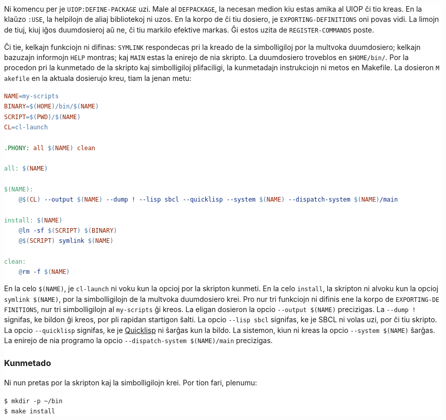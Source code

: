 Ni komencu per je `UIOP:DEFINE-PACKAGE` uzi. Male al `DEFPACKAGE`, la necesan medion kiu estas amika
al UIOP ĉi tio kreas. En la klaŭzo `:USE`, la helpilojn de aliaj bibliotekoj ni uzos. En la korpo de
ĉi tiu dosiero, je `EXPORTING-DEFINITIONS` oni povas vidi. La limojn de tiuj, kiuj iĝos duumdosieroj
aŭ ne, ĉi tiu markilo efektive markas. Ĝi estos uzita de `REGISTER-COMMANDS` poste.

Ĉi tie, kelkajn funkciojn ni difinas: `SYMLINK` respondecas pri la kreado de la simbolligiloj por la
multvoka duumdosiero; kelkajn bazuzajn informojn `HELP` montras; kaj `MAIN` estas la enirejo de nia
skripto. La duumdosiero troveblos en `$HOME/bin/`. Por la procedon pri la kunmetado de la skripto
kaj simbolligiloj plifaciligi, la kunmetadajn instrukciojn ni metos en Makefile. La dosieron
`Makefile` en la aktuala dosierujo kreu, tiam la jenan metu:

```Makefile
NAME=my-scripts
BINARY=$(HOME)/bin/$(NAME)
SCRIPT=$(PWD)/$(NAME)
CL=cl-launch

.PHONY: all $(NAME) clean

all: $(NAME)

$(NAME):
    @$(CL) --output $(NAME) --dump ! --lisp sbcl --quicklisp --system $(NAME) --dispatch-system $(NAME)/main

install: $(NAME)
    @ln -sf $(SCRIPT) $(BINARY)
    @$(SCRIPT) symlink $(NAME)

clean:
    @rm -f $(NAME)
```

En la celo `$(NAME)`, je `cl-launch` ni voku kun la opcioj por la skripton kunmeti. En la celo
`install`, la skripton ni alvoku kun la opcioj `symlink $(NAME)`, por la simbolligilojn de la
multvoka duumdosiero krei. Pro nur tri funkciojn ni difinis ene la korpo de `EXPORTING-DEFINITIONS`,
nur tri simbolligilojn al `my-scripts` ĝi kreos. La eligan dosieron la opcio `‑‑output $(NAME)`
precizigas. La `‑‑dump !` signifas, ke bildon ĝi kreos, por pli rapidan startigon ŝalti. La opcio
`‑‑lisp sbcl` signifas, ke je SBCL ni volas uzi, por ĉi tiu skripto. La opcio `‑‑quicklisp`
signifas, ke je [Quicklisp](https://www.quicklisp.org) ni ŝarĝas kun la bildo. La sistemon, kiun ni
kreas la opcio `‑‑system $(NAME)` ŝarĝas. La enirejo de nia programo la opcio
`‑‑dispatch-system $(NAME)/main` precizigas.


### <a name="kunmetado"></a>Kunmetado

Ni nun pretas por la skripton kaj la simbolligilojn krei. Por tion fari, plenumu:

    $ mkdir -p ~/bin
    $ make install

